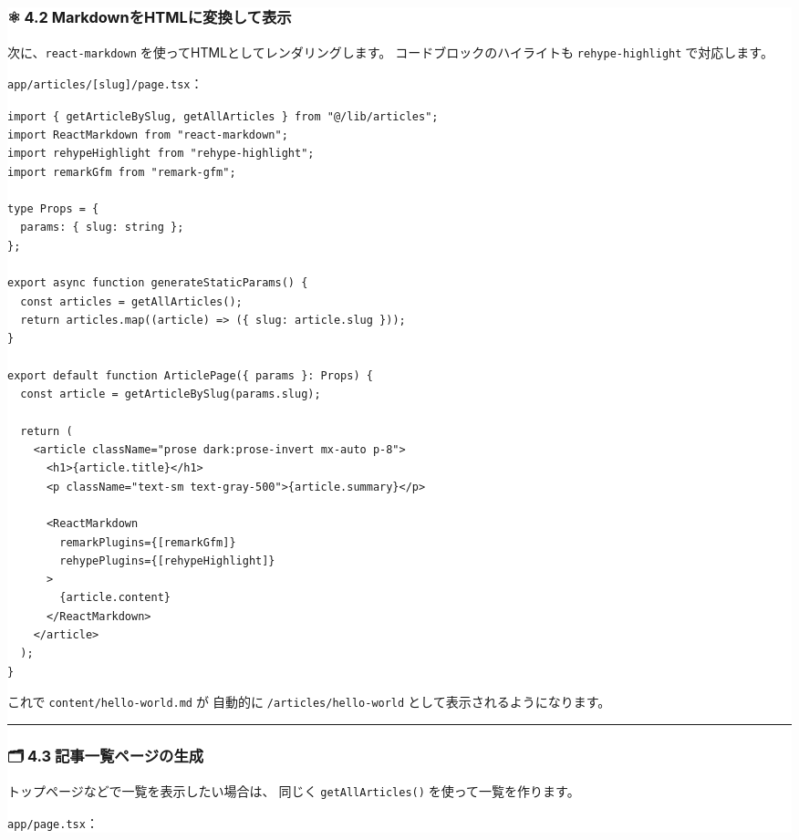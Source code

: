 
### ⚛️ 4.2 MarkdownをHTMLに変換して表示

次に、`react-markdown` を使ってHTMLとしてレンダリングします。
コードブロックのハイライトも `rehype-highlight` で対応します。

`app/articles/[slug]/page.tsx`：

```tsx
import { getArticleBySlug, getAllArticles } from "@/lib/articles";
import ReactMarkdown from "react-markdown";
import rehypeHighlight from "rehype-highlight";
import remarkGfm from "remark-gfm";

type Props = {
  params: { slug: string };
};

export async function generateStaticParams() {
  const articles = getAllArticles();
  return articles.map((article) => ({ slug: article.slug }));
}

export default function ArticlePage({ params }: Props) {
  const article = getArticleBySlug(params.slug);

  return (
    <article className="prose dark:prose-invert mx-auto p-8">
      <h1>{article.title}</h1>
      <p className="text-sm text-gray-500">{article.summary}</p>

      <ReactMarkdown
        remarkPlugins={[remarkGfm]}
        rehypePlugins={[rehypeHighlight]}
      >
        {article.content}
      </ReactMarkdown>
    </article>
  );
}
```

これで `content/hello-world.md` が
自動的に `/articles/hello-world` として表示されるようになります。

---

### 🗂️ 4.3 記事一覧ページの生成

トップページなどで一覧を表示したい場合は、
同じく `getAllArticles()` を使って一覧を作ります。

`app/page.tsx`：
